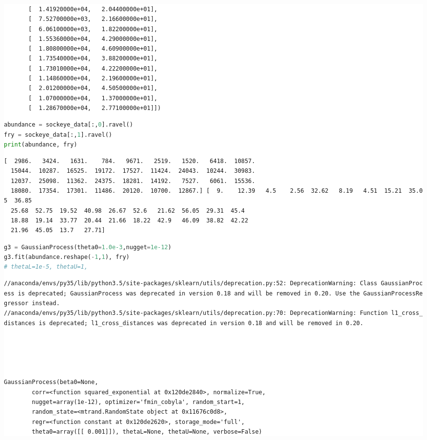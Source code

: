            [  1.41920000e+04,   2.04400000e+01],
           [  7.52700000e+03,   2.16600000e+01],
           [  6.06100000e+03,   1.82200000e+01],
           [  1.55360000e+04,   4.29000000e+01],
           [  1.80800000e+04,   4.60900000e+01],
           [  1.73540000e+04,   3.88200000e+01],
           [  1.73010000e+04,   4.22200000e+01],
           [  1.14860000e+04,   2.19600000e+01],
           [  2.01200000e+04,   4.50500000e+01],
           [  1.07000000e+04,   1.37000000e+01],
           [  1.28670000e+04,   2.77100000e+01]])





```python
abundance = sockeye_data[:,0].ravel()
fry = sockeye_data[:,1].ravel()
print(abundance, fry)
```


    [  2986.   3424.   1631.    784.   9671.   2519.   1520.   6418.  10857.
      15044.  10287.  16525.  19172.  17527.  11424.  24043.  10244.  30983.
      12037.  25098.  11362.  24375.  18281.  14192.   7527.   6061.  15536.
      18080.  17354.  17301.  11486.  20120.  10700.  12867.] [  9.    12.39   4.5    2.56  32.62   8.19   4.51  15.21  35.05  36.85
      25.68  52.75  19.52  40.98  26.67  52.6   21.62  56.05  29.31  45.4
      18.88  19.14  33.77  20.44  21.66  18.22  42.9   46.09  38.82  42.22
      21.96  45.05  13.7   27.71]




```python
g3 = GaussianProcess(theta0=1.0e-3,nugget=1e-12)
g3.fit(abundance.reshape(-1,1), fry)
# thetaL=1e-5, thetaU=1,
```


    //anaconda/envs/py35/lib/python3.5/site-packages/sklearn/utils/deprecation.py:52: DeprecationWarning: Class GaussianProcess is deprecated; GaussianProcess was deprecated in version 0.18 and will be removed in 0.20. Use the GaussianProcessRegressor instead.
    //anaconda/envs/py35/lib/python3.5/site-packages/sklearn/utils/deprecation.py:70: DeprecationWarning: Function l1_cross_distances is deprecated; l1_cross_distances was deprecated in version 0.18 and will be removed in 0.20.





    GaussianProcess(beta0=None,
            corr=<function squared_exponential at 0x120de2840>, normalize=True,
            nugget=array(1e-12), optimizer='fmin_cobyla', random_start=1,
            random_state=<mtrand.RandomState object at 0x11676c0d8>,
            regr=<function constant at 0x120de2620>, storage_mode='full',
            theta0=array([[ 0.001]]), thetaL=None, thetaU=None, verbose=False)
